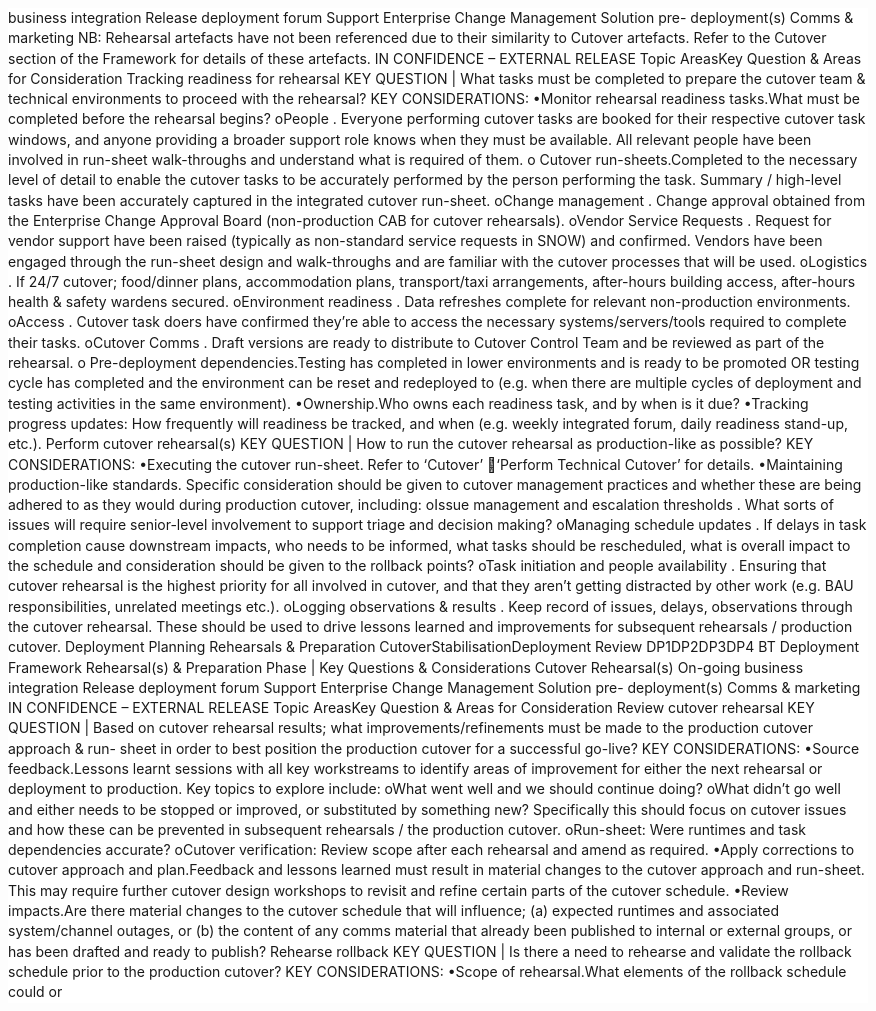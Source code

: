 business integration Release deployment forum Support Enterprise Change Management Solution pre- deployment(s) Comms & marketing NB: Rehearsal artefacts have not been referenced due to their similarity to Cutover artefacts. Refer to the Cutover section of the Framework for details of these artefacts. IN CONFIDENCE – EXTERNAL RELEASE Topic AreasKey Question & Areas for Consideration Tracking readiness for rehearsal KEY QUESTION | What tasks must be completed to prepare the cutover team & technical environments to proceed with the rehearsal? KEY CONSIDERATIONS: •Monitor rehearsal readiness tasks.What must be completed before the rehearsal begins? oPeople . Everyone performing cutover tasks are booked for their respective cutover task windows, and anyone providing a broader support role knows when they must be available. All relevant people have been involved in run-sheet walk-throughs and understand what is required of them. o Cutover run-sheets.Completed to the necessary level of detail to enable the cutover tasks to be accurately performed by the person performing the task. Summary / high-level tasks have been accurately captured in the integrated cutover run-sheet. oChange management . Change approval obtained from the Enterprise Change Approval Board (non-production CAB for cutover rehearsals). oVendor Service Requests . Request for vendor support have been raised (typically as non-standard service requests in SNOW) and confirmed. Vendors have been engaged through the run-sheet design and walk-throughs and are familiar with the cutover processes that will be used. oLogistics . If 24/7 cutover; food/dinner plans, accommodation plans, transport/taxi arrangements, after-hours building access, after-hours health & safety wardens secured. oEnvironment readiness . Data refreshes complete for relevant non-production environments. oAccess . Cutover task doers have confirmed they’re able to access the necessary systems/servers/tools required to complete their tasks. oCutover Comms . Draft versions are ready to distribute to Cutover Control Team and be reviewed as part of the rehearsal. o Pre-deployment dependencies.Testing has completed in lower environments and is ready to be promoted OR testing cycle has completed and the environment can be reset and redeployed to (e.g. when there are multiple cycles of deployment and testing activities in the same environment). •Ownership.Who owns each readiness task, and by when is it due? •Tracking progress updates: How frequently will readiness be tracked, and when (e.g. weekly integrated forum, daily readiness stand-up, etc.). Perform cutover rehearsal(s) KEY QUESTION | How to run the cutover rehearsal as production-like as possible? KEY CONSIDERATIONS: •Executing the cutover run-sheet. Refer to ‘Cutover’ ‘Perform Technical Cutover’ for details. •Maintaining production-like standards. Specific consideration should be given to cutover management practices and whether these are being adhered to as they would during production cutover, including: oIssue management and escalation thresholds . What sorts of issues will require senior-level involvement to support triage and decision making? oManaging schedule updates . If delays in task completion cause downstream impacts, who needs to be informed, what tasks should be rescheduled, what is overall impact to the schedule and consideration should be given to the rollback points? oTask initiation and people availability . Ensuring that cutover rehearsal is the highest priority for all involved in cutover, and that they aren’t getting distracted by other work (e.g. BAU responsibilities, unrelated meetings etc.). oLogging observations & results . Keep record of issues, delays, observations through the cutover rehearsal. These should be used to drive lessons learned and improvements for subsequent rehearsals / production cutover. Deployment Planning Rehearsals & Preparation CutoverStabilisationDeployment Review DP1DP2DP3DP4 BT Deployment Framework Rehearsal(s) & Preparation Phase | Key Questions & Considerations Cutover Rehearsal(s) On-going business integration Release deployment forum Support Enterprise Change Management Solution pre- deployment(s) Comms & marketing IN CONFIDENCE – EXTERNAL RELEASE Topic AreasKey Question & Areas for Consideration Review cutover rehearsal KEY QUESTION | Based on cutover rehearsal results; what improvements/refinements must be made to the production cutover approach & run- sheet in order to best position the production cutover for a successful go-live? KEY CONSIDERATIONS: •Source feedback.Lessons learnt sessions with all key workstreams to identify areas of improvement for either the next rehearsal or deployment to production. Key topics to explore include: oWhat went well and we should continue doing? oWhat didn’t go well and either needs to be stopped or improved, or substituted by something new? Specifically this should focus on cutover issues and how these can be prevented in subsequent rehearsals / the production cutover. oRun-sheet: Were runtimes and task dependencies accurate? oCutover verification: Review scope after each rehearsal and amend as required. •Apply corrections to cutover approach and plan.Feedback and lessons learned must result in material changes to the cutover approach and run-sheet. This may require further cutover design workshops to revisit and refine certain parts of the cutover schedule. •Review impacts.Are there material changes to the cutover schedule that will influence; (a) expected runtimes and associated system/channel outages, or (b) the content of any comms material that already been published to internal or external groups, or has been drafted and ready to publish? Rehearse rollback KEY QUESTION | Is there a need to rehearse and validate the rollback schedule prior to the production cutover? KEY CONSIDERATIONS: •Scope of rehearsal.What elements of the rollback schedule could or